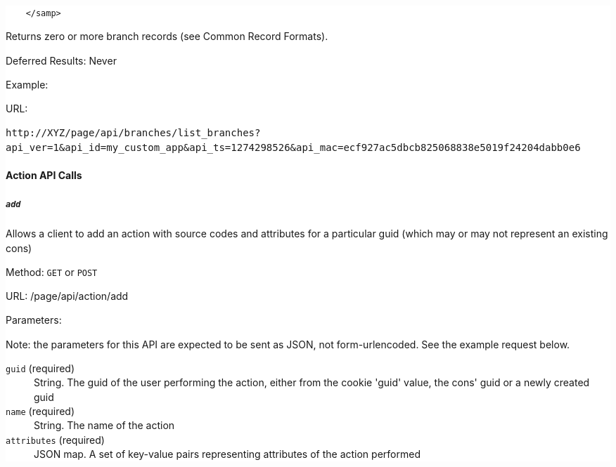         </samp>

</pre>
                    <p>
                        Returns zero or more branch records (see Common Record Formats).
                    </p>
                </div>
                <p class="deferred">
                    Deferred Results: Never
                </p>
                <p>
                    Example:
                </p>
                <p>
                    URL:
                </p>
                <div>
                    <samp>http://XYZ/page/api/branches/list_branches?api_ver=1&amp;api_id=my_custom_app&amp;api_ts=1274298526&amp;api_mac=ecf927ac5dbcb825068838e5019f24204dabb0e6</samp>
                </div>
            </div>
            <h4>
                Action API Calls
            </h4><!-- check_credentials -->
            <div class="api_method">
                <h5>
                    <code>add</code>
                </h5>
                <div class="description">
                    <p>
                        Allows a client to add an action with source codes and attributes for a particular guid (which may or may not represent an existing cons)
                    </p>
                </div>
                <p class="http_method">
                    Method: <code>GET</code> or <code>POST</code>
                </p>
                <p class="url">
                    URL: /page/api/action/add
                </p>
                <div class="parameters">
                    <p>
                        Parameters:
                    </p>Note: the parameters for this API are expected to be sent as JSON, not form-urlencoded. See the example request below.
                    <dl>
                        <dt>
                            <code>guid</code> (required)
                        </dt>
                        <dd>
                            String. The guid of the user performing the action, either from the cookie 'guid' value, the cons' guid or a newly created guid
                        </dd>
                        <dt>
                            <code>name</code> (required)
                        </dt>
                        <dd>
                            String. The name of the action
                        </dd>
                        <dt>
                            <code>attributes</code> (required)
                        </dt>
                        <dd>
                            JSON map. A set of key-value pairs representing attributes of the action performed
